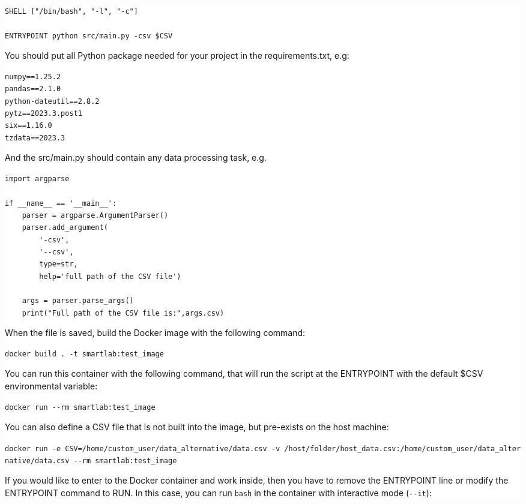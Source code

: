 ```
SHELL ["/bin/bash", "-l", "-c"]

ENTRYPOINT python src/main.py -csv $CSV
```

You should put all Python package needed for your project in the requirements.txt, e.g:

```
numpy==1.25.2
pandas==2.1.0
python-dateutil==2.8.2
pytz==2023.3.post1
six==1.16.0
tzdata==2023.3
```

And the src/main.py should contain any data processing task, e.g.

```
import argparse

if __name__ == '__main__':
	parser = argparse.ArgumentParser()
	parser.add_argument(
		'-csv',
		'--csv',
		type=str,
		help='full path of the CSV file')

	args = parser.parse_args()
	print("Full path of the CSV file is:",args.csv)
```
	
When the file is saved, build the Docker image with the following command: 

```
docker build . -t smartlab:test_image
```

You can run this container with the following command, that will run the script at the ENTRYPOINT with the default $CSV environmental variable:

```
docker run --rm smartlab:test_image
```
	
You can also define a CSV file that is not built into the image, but pre-exists on the host machine:

```
docker run -e CSV=/home/custom_user/data_alternative/data.csv -v /host/folder/host_data.csv:/home/custom_user/data_alternative/data.csv --rm smartlab:test_image
```
	
If you would like to enter to the Docker container and work inside, then you have to remove the ENTRYPOINT line or modify the ENTRYPOINT command to RUN. In this case, you can run ```bash``` in the container with interactive mode (```--it```):
